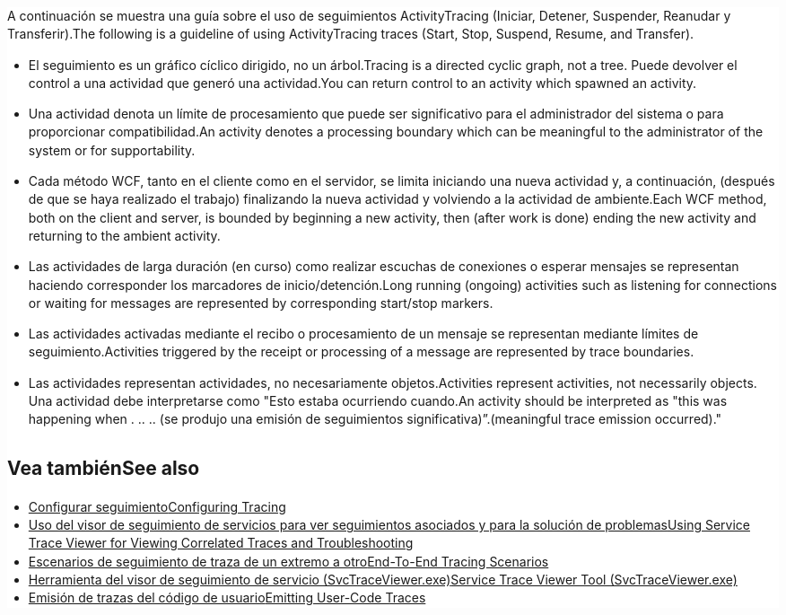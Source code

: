  <span data-ttu-id="b3ff9-179">A continuación se muestra una guía sobre el uso de seguimientos ActivityTracing (Iniciar, Detener, Suspender, Reanudar y Transferir).</span><span class="sxs-lookup"><span data-stu-id="b3ff9-179">The following is a guideline of using ActivityTracing traces (Start, Stop, Suspend, Resume, and Transfer).</span></span>  
  
- <span data-ttu-id="b3ff9-180">El seguimiento es un gráfico cíclico dirigido, no un árbol.</span><span class="sxs-lookup"><span data-stu-id="b3ff9-180">Tracing is a directed cyclic graph, not a tree.</span></span> <span data-ttu-id="b3ff9-181">Puede devolver el control a una actividad que generó una actividad.</span><span class="sxs-lookup"><span data-stu-id="b3ff9-181">You can return control to an activity which spawned an activity.</span></span>  
  
- <span data-ttu-id="b3ff9-182">Una actividad denota un límite de procesamiento que puede ser significativo para el administrador del sistema o para proporcionar compatibilidad.</span><span class="sxs-lookup"><span data-stu-id="b3ff9-182">An activity denotes a processing boundary which can be meaningful to the administrator of the system or for supportability.</span></span>  
  
- <span data-ttu-id="b3ff9-183">Cada método WCF, tanto en el cliente como en el servidor, se limita iniciando una nueva actividad y, a continuación, (después de que se haya realizado el trabajo) finalizando la nueva actividad y volviendo a la actividad de ambiente.</span><span class="sxs-lookup"><span data-stu-id="b3ff9-183">Each WCF method, both on the client and server, is bounded by beginning a new activity, then (after work is done) ending the new activity and returning to the ambient activity.</span></span>  
  
- <span data-ttu-id="b3ff9-184">Las actividades de larga duración (en curso) como realizar escuchas de conexiones o esperar mensajes se representan haciendo corresponder los marcadores de inicio/detención.</span><span class="sxs-lookup"><span data-stu-id="b3ff9-184">Long running (ongoing) activities such as listening for connections or waiting for messages are represented by corresponding start/stop markers.</span></span>  
  
- <span data-ttu-id="b3ff9-185">Las actividades activadas mediante el recibo o procesamiento de un mensaje se representan mediante límites de seguimiento.</span><span class="sxs-lookup"><span data-stu-id="b3ff9-185">Activities triggered by the receipt or processing of a message are represented by trace boundaries.</span></span>  
  
- <span data-ttu-id="b3ff9-186">Las actividades representan actividades, no necesariamente objetos.</span><span class="sxs-lookup"><span data-stu-id="b3ff9-186">Activities represent activities, not necessarily objects.</span></span> <span data-ttu-id="b3ff9-187">Una actividad debe interpretarse como "Esto estaba ocurriendo cuando.</span><span class="sxs-lookup"><span data-stu-id="b3ff9-187">An activity should be interpreted as "this was happening when .</span></span> <span data-ttu-id="b3ff9-188">.</span><span class="sxs-lookup"><span data-stu-id="b3ff9-188">.</span></span> <span data-ttu-id="b3ff9-189">.</span><span class="sxs-lookup"><span data-stu-id="b3ff9-189">.</span></span> <span data-ttu-id="b3ff9-190">(se produjo una emisión de seguimientos significativa)”.</span><span class="sxs-lookup"><span data-stu-id="b3ff9-190">(meaningful trace emission occurred)."</span></span>  
  
## <a name="see-also"></a><span data-ttu-id="b3ff9-191">Vea también</span><span class="sxs-lookup"><span data-stu-id="b3ff9-191">See also</span></span>

- [<span data-ttu-id="b3ff9-192">Configurar seguimiento</span><span class="sxs-lookup"><span data-stu-id="b3ff9-192">Configuring Tracing</span></span>](configuring-tracing.md)
- [<span data-ttu-id="b3ff9-193">Uso del visor de seguimiento de servicios para ver seguimientos asociados y para la solución de problemas</span><span class="sxs-lookup"><span data-stu-id="b3ff9-193">Using Service Trace Viewer for Viewing Correlated Traces and Troubleshooting</span></span>](using-service-trace-viewer-for-viewing-correlated-traces-and-troubleshooting.md)
- [<span data-ttu-id="b3ff9-194">Escenarios de seguimiento de traza de un extremo a otro</span><span class="sxs-lookup"><span data-stu-id="b3ff9-194">End-To-End Tracing Scenarios</span></span>](end-to-end-tracing-scenarios.md)
- [<span data-ttu-id="b3ff9-195">Herramienta del visor de seguimiento de servicio (SvcTraceViewer.exe)</span><span class="sxs-lookup"><span data-stu-id="b3ff9-195">Service Trace Viewer Tool (SvcTraceViewer.exe)</span></span>](../../service-trace-viewer-tool-svctraceviewer-exe.md)
- [<span data-ttu-id="b3ff9-196">Emisión de trazas del código de usuario</span><span class="sxs-lookup"><span data-stu-id="b3ff9-196">Emitting User-Code Traces</span></span>](emitting-user-code-traces.md)

